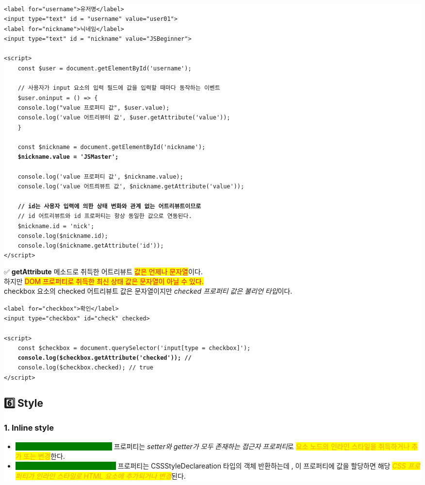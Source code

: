 <pre class="language-html"><code class="lang-html">&#x3C;label for="username">유저명&#x3C;/label>
&#x3C;input type="text" id = "username" value="user01">
&#x3C;label for="nickname">닉네임&#x3C;/label>
&#x3C;input type="text" id = "nickname" value="JSBeginner">

&#x3C;script>
    const $user = document.getElementById('username');

    // 사용자가 input 요소의 입력 필드에 값을 입력할 때마다 동작하는 이벤트
    $user.oninput = () => {
    console.log("value 프로퍼티 값", $user.value);
    console.log('value 어트리뷰터 값', $user.getAttribute('value'));
    }

    const $nickname = document.getElementById('nickname');
<strong>    $nickname.value = 'JSMaster';
</strong>
    console.log('value 프로퍼티 값', $nickname.value);
    console.log('value 어트릐뷰트 값', $nickname.getAttribute('value'));

<strong>    // id는 사용자 입력에 의한 상태 변화와 관계 없는 어트리뷰트이므로
</strong>    // id 어트리뷰트와 id 프로퍼티는 항상 동일한 값으로 연동된다.
    $nickname.id = 'nick';
    console.log($nickname.id);
    console.log($nickname.getAttribute('id'));
&#x3C;/script>
</code></pre>

✅ **getAttribute** 메소드로 취득한 어트리뷰트 <mark style="color:red;">값은 언제나 문자열</mark>이다.
\
하지만 <mark style="color:red;background-color:yellow;">DOM 프로퍼티로 취득한 최신 상태 값은 문자열이 아닐 수 있다.</mark>
\
checkbox 요소의 checked 어트리뷰트 값은 문자열이지만 _checked 프로퍼티 값은 불리언 타&#xC785;_&#xC774;다.

<pre class="language-html"><code class="lang-html">&#x3C;label for="checkbox">확인&#x3C;/label>
&#x3C;input type="checkbox" id="check" checked>

&#x3C;script>
    const $checkbox = document.querySelector('input[type = checkbox]');
<strong>    console.log($checkbox.getAttribute('checked')); //
</strong>    console.log($checkbox.checked); // true
&#x3C;/script>
</code></pre>

## 6️⃣ Style

### 1. Inline style

* <mark style="color:green;background-color:green;">**HTMLElemnet.prtotype.style**</mark> 프로퍼티는 _setter와 getter가 모두 존재하는 접근자 프로퍼&#xD2F0;_&#xB85C; <mark style="color:orange;">요소 노드의
  &#x20;인라인 스타일을 취득하거나 추가 또는 변경</mark>한다.
* <mark style="color:green;background-color:green;">**HTMLElemnet.prototype.style**</mark> 프로퍼티는 CSSStyleDeclareation 타입의 객체 반환하는데
  , 이 프로퍼티에 값을 할당하면 해당 _<mark style="color:orange;">CSS 프로퍼티가 인라인 스타일로 HTML 요소에 추가되거나 변경</mark>_&#xB41C;다.

